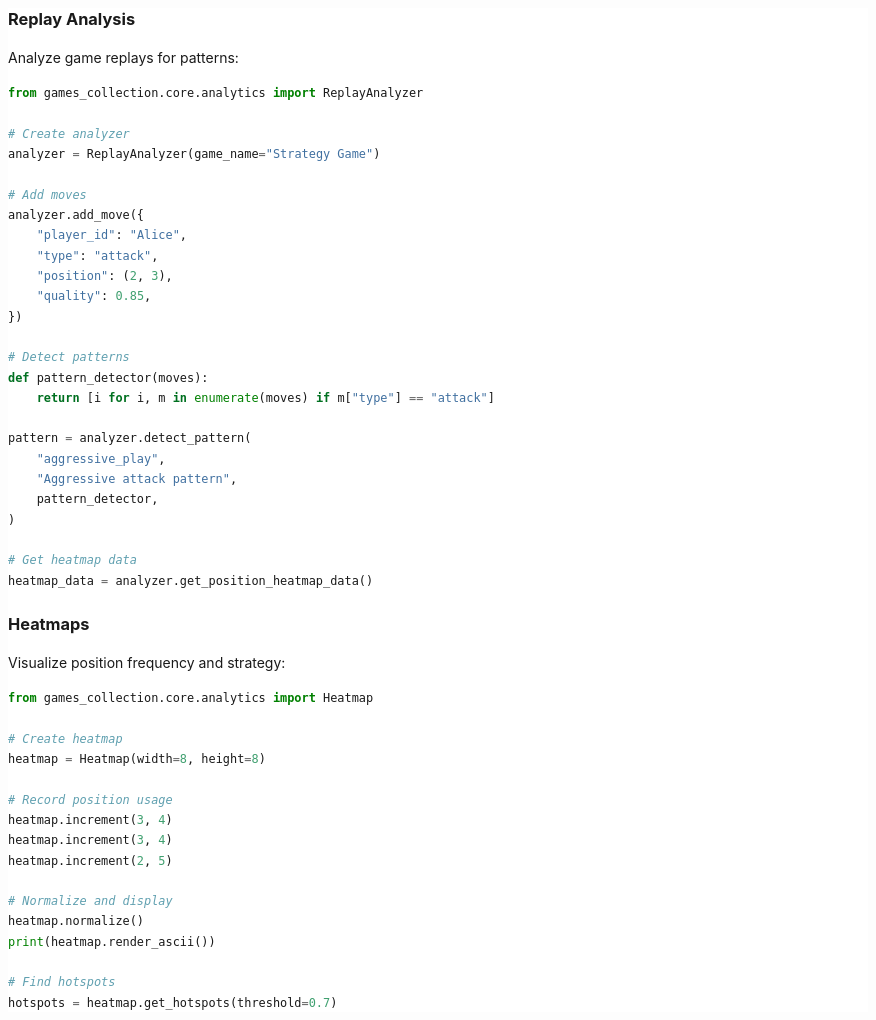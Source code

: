 ### Replay Analysis

Analyze game replays for patterns:

```python
from games_collection.core.analytics import ReplayAnalyzer

# Create analyzer
analyzer = ReplayAnalyzer(game_name="Strategy Game")

# Add moves
analyzer.add_move({
    "player_id": "Alice",
    "type": "attack",
    "position": (2, 3),
    "quality": 0.85,
})

# Detect patterns
def pattern_detector(moves):
    return [i for i, m in enumerate(moves) if m["type"] == "attack"]

pattern = analyzer.detect_pattern(
    "aggressive_play",
    "Aggressive attack pattern",
    pattern_detector,
)

# Get heatmap data
heatmap_data = analyzer.get_position_heatmap_data()
```

### Heatmaps

Visualize position frequency and strategy:

```python
from games_collection.core.analytics import Heatmap

# Create heatmap
heatmap = Heatmap(width=8, height=8)

# Record position usage
heatmap.increment(3, 4)
heatmap.increment(3, 4)
heatmap.increment(2, 5)

# Normalize and display
heatmap.normalize()
print(heatmap.render_ascii())

# Find hotspots
hotspots = heatmap.get_hotspots(threshold=0.7)
```
